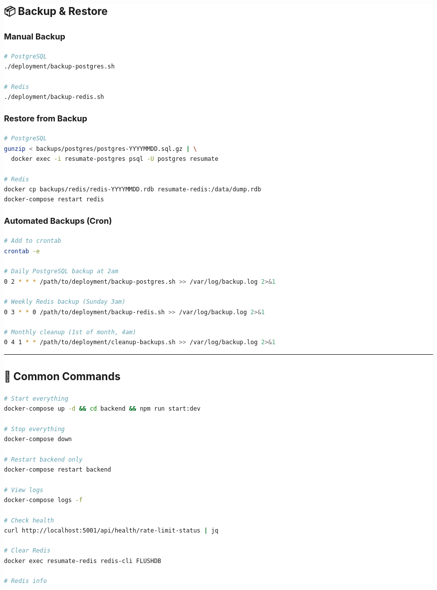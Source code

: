 
## 📦 Backup & Restore

### Manual Backup

```bash
# PostgreSQL
./deployment/backup-postgres.sh

# Redis
./deployment/backup-redis.sh
```

### Restore from Backup

```bash
# PostgreSQL
gunzip < backups/postgres/postgres-YYYYMMDD.sql.gz | \
  docker exec -i resumate-postgres psql -U postgres resumate

# Redis
docker cp backups/redis/redis-YYYYMMDD.rdb resumate-redis:/data/dump.rdb
docker-compose restart redis
```

### Automated Backups (Cron)

```bash
# Add to crontab
crontab -e

# Daily PostgreSQL backup at 2am
0 2 * * * /path/to/deployment/backup-postgres.sh >> /var/log/backup.log 2>&1

# Weekly Redis backup (Sunday 3am)
0 3 * * 0 /path/to/deployment/backup-redis.sh >> /var/log/backup.log 2>&1

# Monthly cleanup (1st of month, 4am)
0 4 1 * * /path/to/deployment/cleanup-backups.sh >> /var/log/backup.log 2>&1
```

---

## 🎯 Common Commands

```bash
# Start everything
docker-compose up -d && cd backend && npm run start:dev

# Stop everything
docker-compose down

# Restart backend only
docker-compose restart backend

# View logs
docker-compose logs -f

# Check health
curl http://localhost:5001/api/health/rate-limit-status | jq

# Clear Redis
docker exec resumate-redis redis-cli FLUSHDB

# Redis info
```